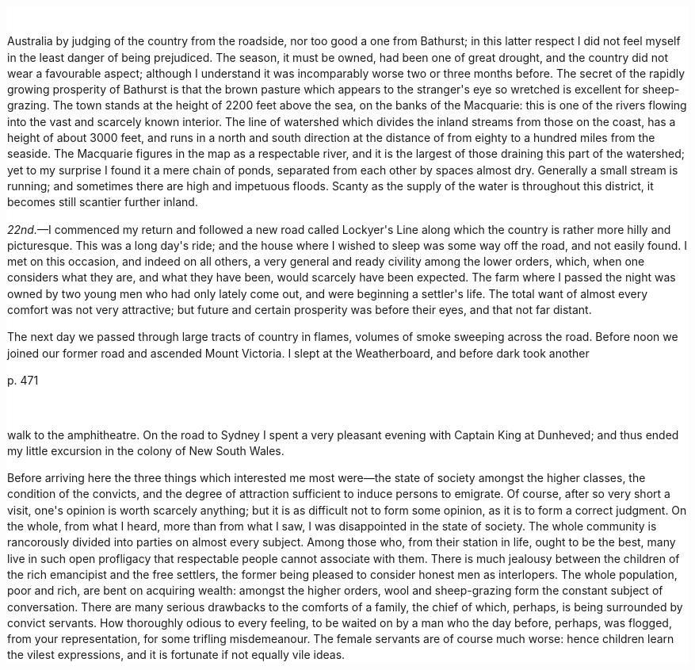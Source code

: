  

Australia by judging of the country from the roadside, nor too good a
one from Bathurst; in this latter respect I did not feel myself in the
least danger of being prejudiced. The season, it must be owned, had been
one of great drought, and the country did not wear a favourable aspect;
although I understand it was incomparably worse two or three months
before. The secret of the rapidly growing prosperity of Bathurst is that
the brown pasture which appears to the stranger's eye so wretched is
excellent for sheep-grazing. The town stands at the height of 2200 feet
above the sea, on the banks of the Macquarie: this is one of the rivers
flowing into the vast and scarcely known interior. The line of watershed
which divides the inland streams from those on the coast, has a height
of about 3000 feet, and runs in a north and south direction at the
distance of from eighty to a hundred miles from the seaside. The
Macquarie figures in the map as a respectable river, and it is the
largest of those draining this part of the watershed; yet to my surprise
I found it a mere chain of ponds, separated from each other by spaces
almost dry. Generally a small stream is running; and sometimes there are
high and impetuous floods. Scanty as the supply of the water is
throughout this district, it becomes still scantier further inland.

*22nd.*—I commenced my return and followed a new road called Lockyer's
Line along which the country is rather more hilly and picturesque. This
was a long day's ride; and the house where I wished to sleep was some
way off the road, and not easily found. I met on this occasion, and
indeed on all others, a very general and ready civility among the lower
orders, which, when one considers what they are, and what they have
been, would scarcely have been expected. The farm where I passed the
night was owned by two young men who had only lately come out, and were
beginning a settler's life. The total want of almost every comfort was
not very attractive; but future and certain prosperity was before their
eyes, and that not far distant.

The next day we passed through large tracts of country in flames,
volumes of smoke sweeping across the road. Before noon we joined our
former road and ascended Mount Victoria. I slept at the Weatherboard,
and before dark took another

<span id="page_471">p. 471</span>

 

walk to the amphitheatre. On the road to Sydney I spent a very pleasant
evening with Captain King at Dunheved; and thus ended my little
excursion in the colony of New South Wales.

Before arriving here the three things which interested me most were—the
state of society amongst the higher classes, the condition of the
convicts, and the degree of attraction sufficient to induce persons to
emigrate. Of course, after so very short a visit, one's opinion is worth
scarcely anything; but it is as difficult not to form some opinion, as
it is to form a correct judgment. On the whole, from what I heard, more
than from what I saw, I was disappointed in the state of society. The
whole community is rancorously divided into parties on almost every
subject. Among those who, from their station in life, ought to be the
best, many live in such open profligacy that respectable people cannot
associate with them. There is much jealousy between the children of the
rich emancipist and the free settlers, the former being pleased to
consider honest men as interlopers. The whole population, poor and rich,
are bent on acquiring wealth: amongst the higher orders, wool and
sheep-grazing form the constant subject of conversation. There are many
serious drawbacks to the comforts of a family, the chief of which,
perhaps, is being surrounded by convict servants. How thoroughly odious
to every feeling, to be waited on by a man who the day before, perhaps,
was flogged, from your representation, for some trifling misdemeanour.
The female servants are of course much worse: hence children learn the
vilest expressions, and it is fortunate if not equally vile ideas.